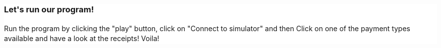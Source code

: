 ### Let's run our program!

Run the program by clicking the "play" button, click on "Connect to simulator" and then Click on one of the payment types available and have a look at the receipts! Voila!
